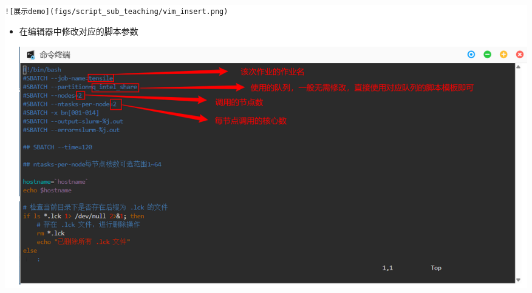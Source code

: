     ![展示demo](figs/script_sub_teaching/vim_insert.png)

- 在编辑器中修改对应的脚本参数

    ![展示demo](figs/script_sub_teaching/edit_demo-0.png)